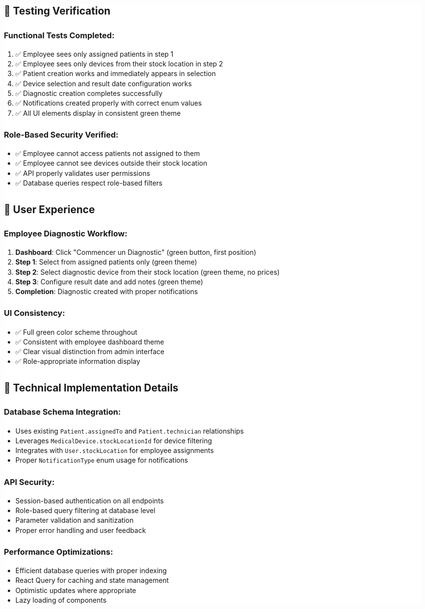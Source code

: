 ## 🚀 Testing Verification

### **Functional Tests Completed:**
1. ✅ Employee sees only assigned patients in step 1
2. ✅ Employee sees only devices from their stock location in step 2  
3. ✅ Patient creation works and immediately appears in selection
4. ✅ Device selection and result date configuration works
5. ✅ Diagnostic creation completes successfully
6. ✅ Notifications created properly with correct enum values
7. ✅ All UI elements display in consistent green theme

### **Role-Based Security Verified:**
- ✅ Employee cannot access patients not assigned to them
- ✅ Employee cannot see devices outside their stock location
- ✅ API properly validates user permissions
- ✅ Database queries respect role-based filters

## 📱 User Experience

### **Employee Diagnostic Workflow:**
1. **Dashboard**: Click "Commencer un Diagnostic" (green button, first position)
2. **Step 1**: Select from assigned patients only (green theme)
3. **Step 2**: Select diagnostic device from their stock location (green theme, no prices)
4. **Step 3**: Configure result date and add notes (green theme)
5. **Completion**: Diagnostic created with proper notifications

### **UI Consistency:**
- ✅ Full green color scheme throughout
- ✅ Consistent with employee dashboard theme
- ✅ Clear visual distinction from admin interface
- ✅ Role-appropriate information display

## 🔧 Technical Implementation Details

### **Database Schema Integration:**
- Uses existing `Patient.assignedTo` and `Patient.technician` relationships
- Leverages `MedicalDevice.stockLocationId` for device filtering
- Integrates with `User.stockLocation` for employee assignments
- Proper `NotificationType` enum usage for notifications

### **API Security:**
- Session-based authentication on all endpoints
- Role-based query filtering at database level
- Parameter validation and sanitization
- Proper error handling and user feedback

### **Performance Optimizations:**
- Efficient database queries with proper indexing
- React Query for caching and state management
- Optimistic updates where appropriate
- Lazy loading of components

